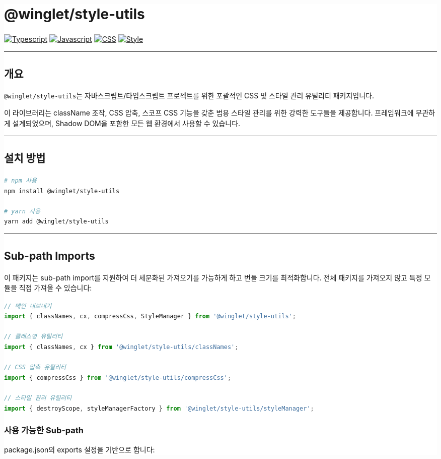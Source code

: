 # @winglet/style-utils

[![Typescript](https://img.shields.io/badge/typescript-✔-blue.svg)]()
[![Javascript](https://img.shields.io/badge/javascript-✔-yellow.svg)]()
[![CSS](https://img.shields.io/badge/css-✔-purple.svg)]()
[![Style](https://img.shields.io/badge/style-✔-green.svg)]()

---

## 개요

`@winglet/style-utils`는 자바스크립트/타입스크립트 프로젝트를 위한 포괄적인 CSS 및 스타일 관리 유틸리티 패키지입니다.

이 라이브러리는 className 조작, CSS 압축, 스코프 CSS 기능을 갖춘 범용 스타일 관리를 위한 강력한 도구들을 제공합니다. 프레임워크에 무관하게 설계되었으며, Shadow DOM을 포함한 모든 웹 환경에서 사용할 수 있습니다.

---

## 설치 방법

```bash
# npm 사용
npm install @winglet/style-utils

# yarn 사용
yarn add @winglet/style-utils
```

---

## Sub-path Imports

이 패키지는 sub-path import를 지원하여 더 세분화된 가져오기를 가능하게 하고 번들 크기를 최적화합니다. 전체 패키지를 가져오지 않고 특정 모듈을 직접 가져올 수 있습니다:

```typescript
// 메인 내보내기
import { classNames, cx, compressCss, StyleManager } from '@winglet/style-utils';

// 클래스명 유틸리티
import { classNames, cx } from '@winglet/style-utils/classNames';

// CSS 압축 유틸리티
import { compressCss } from '@winglet/style-utils/compressCss';

// 스타일 관리 유틸리티
import { destroyScope, styleManagerFactory } from '@winglet/style-utils/styleManager';
```

### 사용 가능한 Sub-path

package.json의 exports 설정을 기반으로 합니다:
